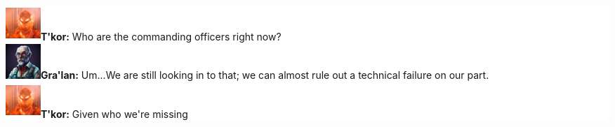 <img src="../images/auto/T'kor.png" alt="T'kor" width="50" height="50">**T'kor:** Who are the commanding officers right now? <br />
<img src="../images/auto/Gra'lan.png" alt="Gra'lan" width="50" height="50">**Gra'lan:** Um...We are still looking in to that; we can almost rule out a technical failure on our part. <br />
<img src="../images/auto/T'kor.png" alt="T'kor" width="50" height="50">**T'kor:** Given who we're missing<br />